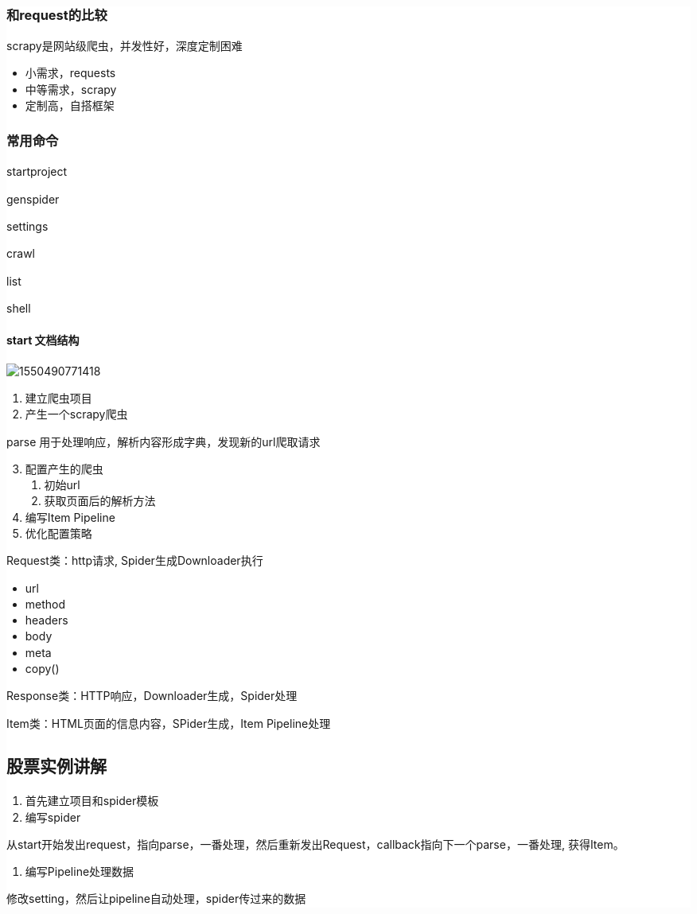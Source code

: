 ### 和request的比较

scrapy是网站级爬虫，并发性好，深度定制困难

- 小需求，requests
- 中等需求，scrapy
- 定制高，自搭框架

### 常用命令

startproject

genspider

settings

crawl

list

shell

#### start 文档结构

![1550490771418](C:\Users\surface\AppData\Roaming\Typora\typora-user-images\1550490771418.png)

1. 建立爬虫项目
2. 产生一个scrapy爬虫

parse 用于处理响应，解析内容形成字典，发现新的url爬取请求

3. 配置产生的爬虫
   1. 初始url
   2. 获取页面后的解析方法
4. 编写Item Pipeline
5. 优化配置策略

Request类：http请求, Spider生成Downloader执行

 - url
 - method
 - headers
 - body
 - meta
 - copy()

Response类：HTTP响应，Downloader生成，Spider处理

Item类：HTML页面的信息内容，SPider生成，Item Pipeline处理

## 股票实例讲解

1. 首先建立项目和spider模板
2. 编写spider

从start开始发出request，指向parse，一番处理，然后重新发出Request，callback指向下一个parse，一番处理, 获得Item。

1. 编写Pipeline处理数据

修改setting，然后让pipeline自动处理，spider传过来的数据

